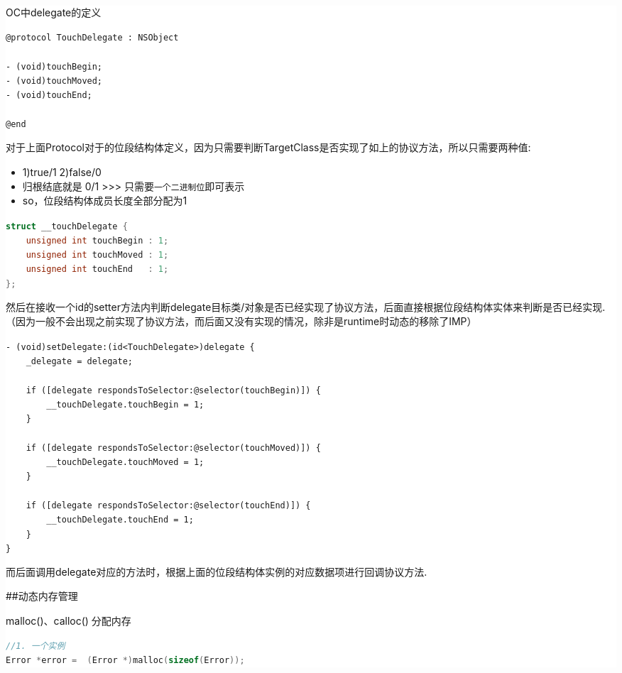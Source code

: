 OC中delegate的定义

```objc
@protocol TouchDelegate : NSObject

- (void)touchBegin;
- (void)touchMoved;
- (void)touchEnd;

@end
```

对于上面Protocol对于的位段结构体定义，因为只需要判断TargetClass是否实现了如上的协议方法，所以只需要两种值: 

- 1)true/1 2)false/0
- 归根结底就是 0/1 >>> 只需要`一个二进制位`即可表示
- so，位段结构体成员长度全部分配为1

```c
struct __touchDelegate {
    unsigned int touchBegin : 1;
    unsigned int touchMoved : 1;
    unsigned int touchEnd   : 1;
};
```

然后在接收一个id<TouchDelegate>的setter方法内判断delegate目标类/对象是否已经实现了协议方法，后面直接根据位段结构体实体来判断是否已经实现.（因为一般不会出现之前实现了协议方法，而后面又没有实现的情况，除非是runtime时动态的移除了IMP）

```objc
- (void)setDelegate:(id<TouchDelegate>)delegate {
    _delegate = delegate;
    
    if ([delegate respondsToSelector:@selector(touchBegin)]) {
        __touchDelegate.touchBegin = 1;
    }
    
    if ([delegate respondsToSelector:@selector(touchMoved)]) {
        __touchDelegate.touchMoved = 1;
    }
    
    if ([delegate respondsToSelector:@selector(touchEnd)]) {
        __touchDelegate.touchEnd = 1;
    }
}
```

而后面调用delegate对应的方法时，根据上面的位段结构体实例的对应数据项进行回调协议方法.

##动态内存管理

malloc()、calloc() 分配内存

```c
//1. 一个实例
Error *error =  (Error *)malloc(sizeof(Error));
```
